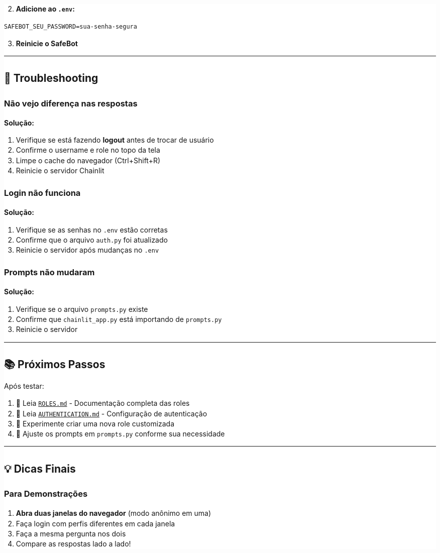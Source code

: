 2. **Adicione ao `.env`:**
```env
SAFEBOT_SEU_PASSWORD=sua-senha-segura
```

3. **Reinicie o SafeBot**

---

## 🐛 Troubleshooting

### Não vejo diferença nas respostas

**Solução:**
1. Verifique se está fazendo **logout** antes de trocar de usuário
2. Confirme o username e role no topo da tela
3. Limpe o cache do navegador (Ctrl+Shift+R)
4. Reinicie o servidor Chainlit

### Login não funciona

**Solução:**
1. Verifique se as senhas no `.env` estão corretas
2. Confirme que o arquivo `auth.py` foi atualizado
3. Reinicie o servidor após mudanças no `.env`

### Prompts não mudaram

**Solução:**
1. Verifique se o arquivo `prompts.py` existe
2. Confirme que `chainlit_app.py` está importando de `prompts.py`
3. Reinicie o servidor

---

## 📚 Próximos Passos

Após testar:

1. 📖 Leia [`ROLES.md`](ROLES.md) - Documentação completa das roles
2. 🔐 Leia [`AUTHENTICATION.md`](AUTHENTICATION.md) - Configuração de autenticação
3. 🎯 Experimente criar uma nova role customizada
4. 🔧 Ajuste os prompts em `prompts.py` conforme sua necessidade

---

## 💡 Dicas Finais

### Para Demonstrações

1. **Abra duas janelas do navegador** (modo anônimo em uma)
2. Faça login com perfis diferentes em cada janela
3. Faça a mesma pergunta nos dois
4. Compare as respostas lado a lado!

